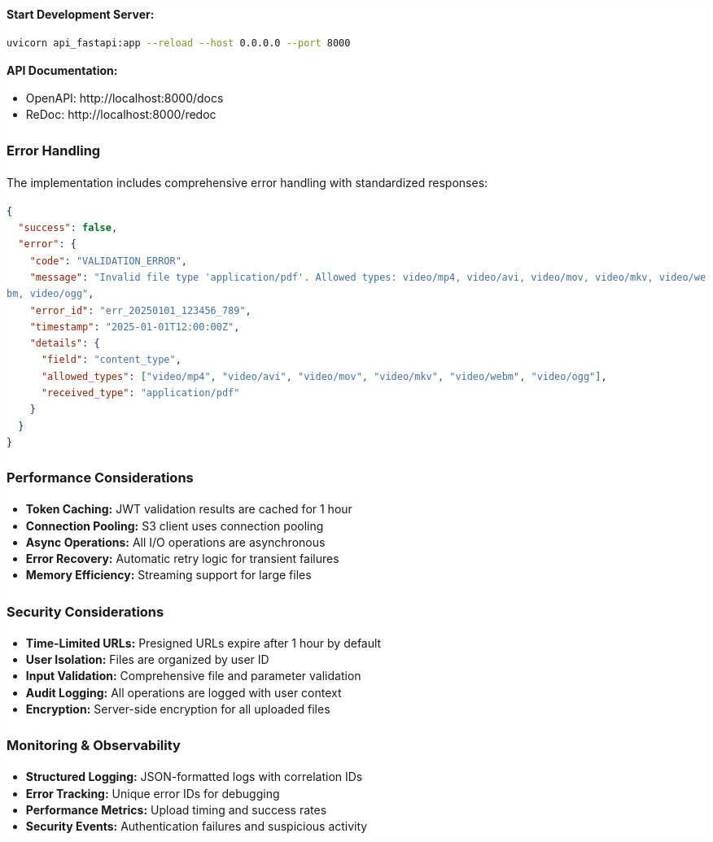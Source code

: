 **Start Development Server:**
```bash
uvicorn api_fastapi:app --reload --host 0.0.0.0 --port 8000
```

**API Documentation:**
- OpenAPI: http://localhost:8000/docs
- ReDoc: http://localhost:8000/redoc

### Error Handling

The implementation includes comprehensive error handling with standardized responses:

```json
{
  "success": false,
  "error": {
    "code": "VALIDATION_ERROR",
    "message": "Invalid file type 'application/pdf'. Allowed types: video/mp4, video/avi, video/mov, video/mkv, video/webm, video/ogg",
    "error_id": "err_20250101_123456_789",
    "timestamp": "2025-01-01T12:00:00Z",
    "details": {
      "field": "content_type",
      "allowed_types": ["video/mp4", "video/avi", "video/mov", "video/mkv", "video/webm", "video/ogg"],
      "received_type": "application/pdf"
    }
  }
}
```

### Performance Considerations

- **Token Caching:** JWT validation results are cached for 1 hour
- **Connection Pooling:** S3 client uses connection pooling
- **Async Operations:** All I/O operations are asynchronous
- **Error Recovery:** Automatic retry logic for transient failures
- **Memory Efficiency:** Streaming support for large files

### Security Considerations

- **Time-Limited URLs:** Presigned URLs expire after 1 hour by default
- **User Isolation:** Files are organized by user ID
- **Input Validation:** Comprehensive file and parameter validation
- **Audit Logging:** All operations are logged with user context
- **Encryption:** Server-side encryption for all uploaded files

### Monitoring & Observability

- **Structured Logging:** JSON-formatted logs with correlation IDs
- **Error Tracking:** Unique error IDs for debugging
- **Performance Metrics:** Upload timing and success rates
- **Security Events:** Authentication failures and suspicious activity
